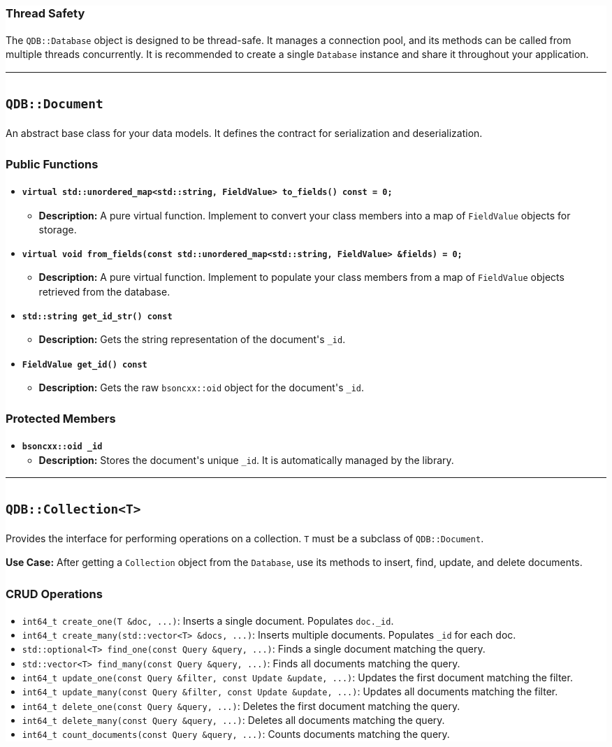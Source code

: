 ### Thread Safety

The `QDB::Database` object is designed to be thread-safe. It manages a connection pool, and its methods can be called from multiple threads concurrently. It is recommended to create a single `Database` instance and share it throughout your application.

---

## `QDB::Document`

An abstract base class for your data models. It defines the contract for serialization and deserialization.

### Public Functions

-   **`virtual std::unordered_map<std::string, FieldValue> to_fields() const = 0;`**
    -   **Description:** A pure virtual function. Implement to convert your class members into a map of `FieldValue` objects for storage.

-   **`virtual void from_fields(const std::unordered_map<std::string, FieldValue> &fields) = 0;`**
    -   **Description:** A pure virtual function. Implement to populate your class members from a map of `FieldValue` objects retrieved from the database.

-   **`std::string get_id_str() const`**
    -   **Description:** Gets the string representation of the document's `_id`.

-   **`FieldValue get_id() const`**
    -   **Description:** Gets the raw `bsoncxx::oid` object for the document's `_id`.

### Protected Members

-   **`bsoncxx::oid _id`**
    -   **Description:** Stores the document's unique `_id`. It is automatically managed by the library.

---

## `QDB::Collection<T>`

Provides the interface for performing operations on a collection. `T` must be a subclass of `QDB::Document`.

**Use Case:** After getting a `Collection` object from the `Database`, use its methods to insert, find, update, and delete documents.

### CRUD Operations

-   ``int64_t create_one(T &doc, ...)``: Inserts a single document. Populates `doc._id`.
-   `int64_t create_many(std::vector<T> &docs, ...)`: Inserts multiple documents. Populates `_id` for each doc.
-   `std::optional<T> find_one(const Query &query, ...)`: Finds a single document matching the query.
-   `std::vector<T> find_many(const Query &query, ...)`: Finds all documents matching the query.
-   `int64_t update_one(const Query &filter, const Update &update, ...)`: Updates the first document matching the filter.
-   `int64_t update_many(const Query &filter, const Update &update, ...)`: Updates all documents matching the filter.
-   `int64_t delete_one(const Query &query, ...)`: Deletes the first document matching the query.
-   `int64_t delete_many(const Query &query, ...)`: Deletes all documents matching the query.
-   `int64_t count_documents(const Query &query, ...)`: Counts documents matching the query.
